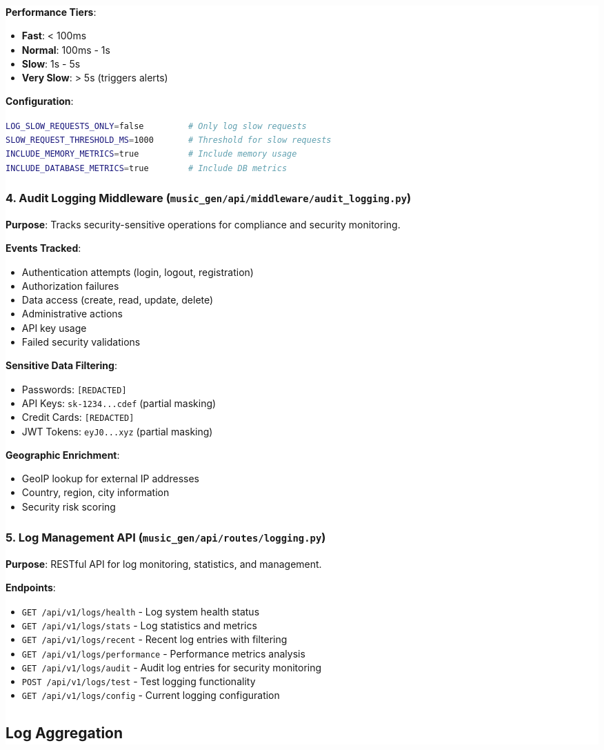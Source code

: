 **Performance Tiers**:
- **Fast**: < 100ms
- **Normal**: 100ms - 1s
- **Slow**: 1s - 5s
- **Very Slow**: > 5s (triggers alerts)

**Configuration**:
```bash
LOG_SLOW_REQUESTS_ONLY=false         # Only log slow requests
SLOW_REQUEST_THRESHOLD_MS=1000       # Threshold for slow requests
INCLUDE_MEMORY_METRICS=true          # Include memory usage
INCLUDE_DATABASE_METRICS=true        # Include DB metrics
```

### 4. Audit Logging Middleware (`music_gen/api/middleware/audit_logging.py`)

**Purpose**: Tracks security-sensitive operations for compliance and security monitoring.

**Events Tracked**:
- Authentication attempts (login, logout, registration)
- Authorization failures
- Data access (create, read, update, delete)
- Administrative actions
- API key usage
- Failed security validations

**Sensitive Data Filtering**:
- Passwords: `[REDACTED]`
- API Keys: `sk-1234...cdef` (partial masking)
- Credit Cards: `[REDACTED]`
- JWT Tokens: `eyJ0...xyz` (partial masking)

**Geographic Enrichment**:
- GeoIP lookup for external IP addresses
- Country, region, city information
- Security risk scoring

### 5. Log Management API (`music_gen/api/routes/logging.py`)

**Purpose**: RESTful API for log monitoring, statistics, and management.

**Endpoints**:
- `GET /api/v1/logs/health` - Log system health status
- `GET /api/v1/logs/stats` - Log statistics and metrics
- `GET /api/v1/logs/recent` - Recent log entries with filtering
- `GET /api/v1/logs/performance` - Performance metrics analysis
- `GET /api/v1/logs/audit` - Audit log entries for security monitoring
- `POST /api/v1/logs/test` - Test logging functionality
- `GET /api/v1/logs/config` - Current logging configuration

## Log Aggregation
